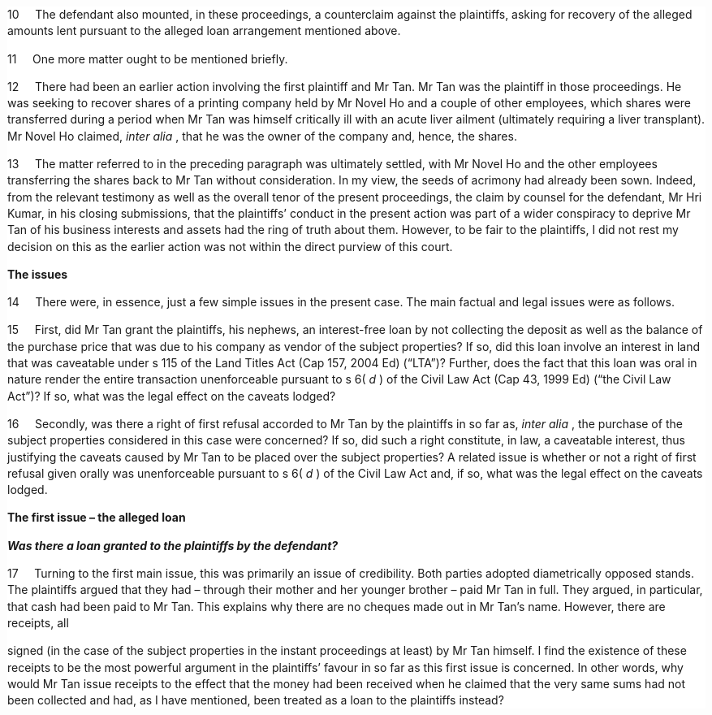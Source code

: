 10     The defendant also mounted, in these proceedings, a counterclaim against the plaintiffs, asking for recovery of the alleged amounts lent pursuant to the alleged loan arrangement mentioned above. 

11     One more matter ought to be mentioned briefly. 

12     There had been an earlier action involving the first plaintiff and Mr Tan. Mr Tan was the plaintiff in those proceedings. He was seeking to recover shares of a printing company held by Mr Novel Ho and a couple of other employees, which shares were transferred during a period when Mr Tan was himself critically ill with an acute liver ailment (ultimately requiring a liver transplant). Mr Novel Ho claimed, _inter alia_ , that he was the owner of the company and, hence, the shares. 

13     The matter referred to in the preceding paragraph was ultimately settled, with Mr Novel Ho and the other employees transferring the shares back to Mr Tan without consideration. In my view, the seeds of acrimony had already been sown. Indeed, from the relevant testimony as well as the overall tenor of the present proceedings, the claim by counsel for the defendant, Mr Hri Kumar, in his closing submissions, that the plaintiffs’ conduct in the present action was part of a wider conspiracy to deprive Mr Tan of his business interests and assets had the ring of truth about them. However, to be fair to the plaintiffs, I did not rest my decision on this as the earlier action was not within the direct purview of this court. 

**The issues** 

14     There were, in essence, just a few simple issues in the present case. The main factual and legal issues were as follows. 

15     First, did Mr Tan grant the plaintiffs, his nephews, an interest-free loan by not collecting the deposit as well as the balance of the purchase price that was due to his company as vendor of the subject properties? If so, did this loan involve an interest in land that was caveatable under s 115 of the Land Titles Act (Cap 157, 2004 Ed) (“LTA”)? Further, does the fact that this loan was oral in nature render the entire transaction unenforceable pursuant to s 6( _d_ ) of the Civil Law Act (Cap 43, 1999 Ed) (“the Civil Law Act”)? If so, what was the legal effect on the caveats lodged? 

16     Secondly, was there a right of first refusal accorded to Mr Tan by the plaintiffs in so far as, _inter alia_ , the purchase of the subject properties considered in this case were concerned? If so, did such a right constitute, in law, a caveatable interest, thus justifying the caveats caused by Mr Tan to be placed over the subject properties? A related issue is whether or not a right of first refusal given orally was unenforceable pursuant to s 6( _d_ ) of the Civil Law Act and, if so, what was the legal effect on the caveats lodged. 

**The first issue – the alleged loan** 

**_Was there a loan granted to the plaintiffs by the defendant?_** 

17     Turning to the first main issue, this was primarily an issue of credibility. Both parties adopted diametrically opposed stands. The plaintiffs argued that they had – through their mother and her younger brother – paid Mr Tan in full. They argued, in particular, that cash had been paid to Mr Tan. This explains why there are no cheques made out in Mr Tan’s name. However, there are receipts, all 


signed (in the case of the subject properties in the instant proceedings at least) by Mr Tan himself. I find the existence of these receipts to be the most powerful argument in the plaintiffs’ favour in so far as this first issue is concerned. In other words, why would Mr Tan issue receipts to the effect that the money had been received when he claimed that the very same sums had not been collected and had, as I have mentioned, been treated as a loan to the plaintiffs instead? 
